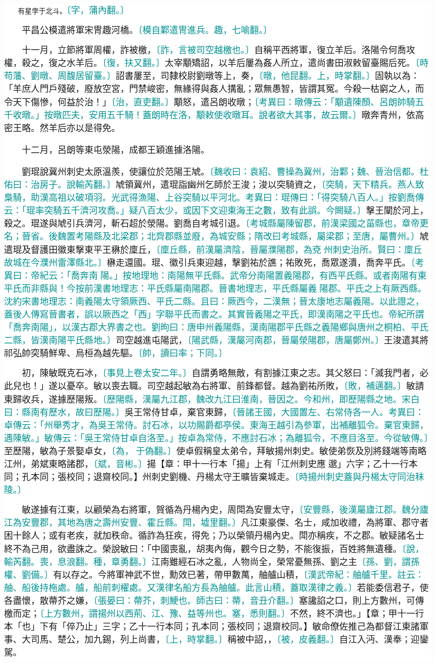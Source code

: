  　　有星孛于北斗。</font><font size=4px color="#009090"><font size=4px>〔字，蒲內翻。〕</font></font><font size=4px>

 　　平昌公模遣將軍宋冑趣河橋。</font><font size=4px color="#009090"><font size=4px>〔模自鄴遣冑進兵。趣，七喻翻。〕</font></font><font size=4px>

 　　十一月，立節將軍周權，詐被檄，</font><font size=4px color="#009090"><font size=4px>〔詐，言被司空越檄也。〕</font></font><font size=4px>自稱平西將軍，復立羊后。洛陽令何喬攻權，殺之，復之水羊后。</font><font size=4px color="#009090"><font size=4px>〔復，扶又翻。〕</font></font><font size=4px>太宰顒矯詔，以羊后屢為姦人所立，遣尚書田淑敕留臺賜后死。</font><font size=4px color="#009090"><font size=4px>〔時苟藩、劉暾、周馥居留臺。〕</font></font><font size=4px>詔書屢至，司隸校尉劉暾等上，奏，</font><font size=4px color="#009090"><font size=4px>〔暾，他昆翻。上，時掌翻。〕</font></font><font size=4px>固執以為：「羊庶人門戶殘破，廢放空宮，門禁峻密，無緣得與姦人搆亂；眾無愚智，皆謂其冤。今殺一枯窮之人，而令天下傷慘，何益於治！」</font><font size=4px color="#009090"><font size=4px>〔治，直吏翻。〕</font></font><font size=4px>顒怒，遣呂朗收暾；</font><font size=4px color="#009090"><font size=4px>〔考異曰：暾傳云：「顒遺陳顏、呂朗帥騎五千收暾。」按暾匹夫，安用五千騎！蓋朗時在洛，顒敕使收暾耳。說者欲大其事，故云爾。〕</font></font><font size=4px>暾奔青州，依高密王略。然羊后亦以是得免。

 　　十二月，呂朗等東屯滎陽，成都王穎進據洛陽。

 　　劉琨說冀州刺史太原溫羨，使讓位於范陽王虓。</font><font size=4px color="#009090"><font size=4px>〔魏收曰：袁紹、曹操為冀州，治鄴；魏、晉治信都。杜佑曰：治房子。說輸芮翻。〕</font></font><font size=4px>虓領冀州，遣琨詣幽州乞師於王浚；浚以突騎資之，</font><font size=4px color="#009090"><font size=4px>〔突騎，天下精兵。燕人致梟騎，助漢高祖以破項羽。光武得漁陽、上谷突騎以平河北。考異曰：琨傳曰：「得突騎八百人。」按劉喬傳云：「琨率突騎五千濟河攻喬。」疑八百太少，或因下文迎東海王之數，致有此誤。今闕疑。〕</font></font><font size=4px>擊王闡於河上，殺之。琨遂與虓引兵濟河，斬石超於滎陽。劉喬自考城引退。</font><font size=4px color="#009090"><font size=4px>〔考城縣屬陳留郡，前漢梁國之菑縣也，章帝更名；晉省。後魏置考陽縣及北梁郡；北齊郡縣並廢，為城安縣；隋改曰考城縣，屬梁郡；至唐，屬曹州。〕</font></font><font size=4px>虓遣琨及督護田徽東擊東平王楙於廩丘，</font><font size=4px color="#009090"><font size=4px>〔廩丘縣，前漢屬濟陰，晉屬濮陽郡，為兗 州刺史治所。賢曰：廩丘故城在今濮州雷澤縣北。〕</font></font><font size=4px>楙走還國。琨、徽引兵東迎越，擊劉祐於譙；祐敗死，喬眾遂潰，喬奔平氏。</font><font size=4px color="#009090"><font size=4px>〔考異曰：帝紀云：「喬奔南 陽。」按地理地：南陽無平氏縣。武帝分南陽置義陽郡，有西平氏縣。或者南陽有東平氏而非縣與！今按前漢書地理志：平氏縣屬南陽郡。晉書地理志，平氏縣屬義 陽郡。平氏之上有厥西縣。沈約宋書地理志：南義陽太守領厥西、平氏二縣。且曰：厥西今，二漢無；晉太康地志屬義陽。以此證之，蓋後人傳寫晉書者，誤以厥西之「西」字聯平氏而書之。其實晉義陽之平氏，即漢南陽之平氏也。帝紀所謂「喬奔南陽」，以漢古郡大界書之也。劉昫曰：唐申州義陽縣，漢南陽郡平氏縣之義陽鄉與唐州之桐柏、平氏二縣，皆漢南陽平氏縣地。〕</font></font><font size=4px>司空越進屯陽武，</font><font size=4px color="#009090"><font size=4px>〔陽武縣，漢屬河南郡，晉屬滎陽郡，唐屬鄭州。〕</font></font><font size=4px>王浚遣其將祁弘帥突騎鮮卑、烏桓為越先驅。</font><font size=4px color="#009090"><font size=4px>〔帥，讀曰率；下同。〕</font></font><font size=4px>

 　　初，陳敏既克石冰，</font><font size=4px color="#009090"><font size=4px>〔事見上卷太安二年。〕</font></font><font size=4px>自謂勇略無敵，有割據江東之志。其父怒曰：「滅我門者，必此兒也！」遂以憂卒。敏以喪去職。司空越起敏為右將軍、前鋒都督。越為劉祐所敗，</font><font size=4px color="#009090"><font size=4px>〔敗，補邁翻。〕</font></font><font size=4px>敏請東歸收兵，遂據歷陽叛。</font><font size=4px color="#009090"><font size=4px>〔歷陽縣，漢屬九江郡，魏改九江曰淮南，晉因之。今和州，即歷陽縣之地。宋白曰：縣南有歷水，故曰歷陽。〕</font></font><font size=4px>吳王常侍甘卓，棄官東歸，</font><font size=4px color="#009090"><font size=4px>〔晉諸王國，大國置左、右常侍各一人。考異曰：卓傳云：「州舉秀才，為吳王常侍。討石冰，以功賜爵都亭侯。東海王越引為參軍，出補離狐令。棄官東歸，遇陳敏。」敏傳云：「吳王常侍甘卓自洛至。」按卓為常侍，不應討石冰；為離狐令，不應目洛至。今從敏傳。〕</font></font><font size=4px>至歷陽，敏為子景娶卓女，</font><font size=4px color="#009090"><font size=4px>〔為， 于偽翻。〕</font></font><font size=4px>使卓假稱皇太弟令，拜敏揚州刺史。敏使弟恢及別將錢端等南略江州，弟斌東略諸郡，</font><font size=4px color="#009090"><font size=4px>〔斌，音彬。〕</font></font><font size=4px>揚</font><span class="h"><font size=4px>【章：甲十一行本「揚」上有「江州刺史應 邈」六字；乙十一行本同；孔本同；張校同；退齋校同。】</font></font><font size=4px>州刺史劉機、丹楊太守王曠皆棄城走。</font><font size=4px color="#009090"><font size=4px>〔時揚州刺史蓋與丹楊太守同治秣陵。〕</font></font><font size=4px>

 　　敏遂據有江東，以顧榮為右將軍，賀循為丹楊內史，周閗為安豐太守，</font><font size=4px color="#009090"><font size=4px>〔安豐縣，後漢屬廬江郡。魏分廬江為安豐郡，其地為唐之壽州安豐、霍丘縣。閗，墟里翻。〕</font></font><font size=4px>凡江東豪傑、名士，咸加收禮，為將軍、郡守者困十餘人；或有老疾，就加秩命。循詐為狂疾，得免；乃以榮領丹楊內史。閗亦稱疾，不之郡。敏疑諸名士終不為己用，欲盡誅之。榮說敏曰：「中國喪亂，胡夷內侮，觀今日之勢，不能復振，百姓將無遺種。</font><font size=4px color="#009090"><font size=4px>〔說，輸芮翻。喪，息浪翻。種，章勇翻。〕</font></font><font size=4px>江南雖經石冰之亂，人物尚全，榮常憂無孫、劉之主</font><font size=4px color="#009090"><font size=4px>〔孫、劉，謂孫權、劉備。〕</font></font><font size=4px>有以存之。今將軍神武不世，勳效已著，帶甲數萬，舳艫山積，</font><font size=4px color="#009090"><font size=4px>〔漢武帝紀：舳艫千里。註云：舳、船後持柂處。艫，船前刺櫂處。又漢律名船方長為舳艫。此言山積，蓋取漢律之義。〕</font></font><font size=4px>若能委信君子，使各盡懷，散蔕芥之嫌，</font><font size=4px color="#009090"><font size=4px>〔張晏曰：蔕芥，刺鯁也。師古曰：蔕，音丑介翻。〕</font></font><font size=4px>塞讒諂之口，則上方數州，可傳檄而定；</font><font size=4px color="#009090"><font size=4px>〔上方數州，謂揚州以西荊、江、豫、益等州也。塞，悉則翻。〕</font></font><font size=4px>不然，終不濟也。」</font><span class="h"><font size=4px>【章；甲十一行本「也」下有「倅乃止」三字；乙十一行本同；孔本同；張校同；退齋校同。】</font></font><font size=4px>敏命僚佐推己為都督江東諸軍事、大司馬、楚公，加九錫，列上尚書，</font><font size=4px color="#009090"><font size=4px>〔上，時掌翻。〕</font></font><font size=4px>稱被中詔，，</font><font size=4px color="#009090"><font size=4px>〔被，皮義翻。〕</font></font><font size=4px>自江入沔、漢奉；迎鑾駕。
